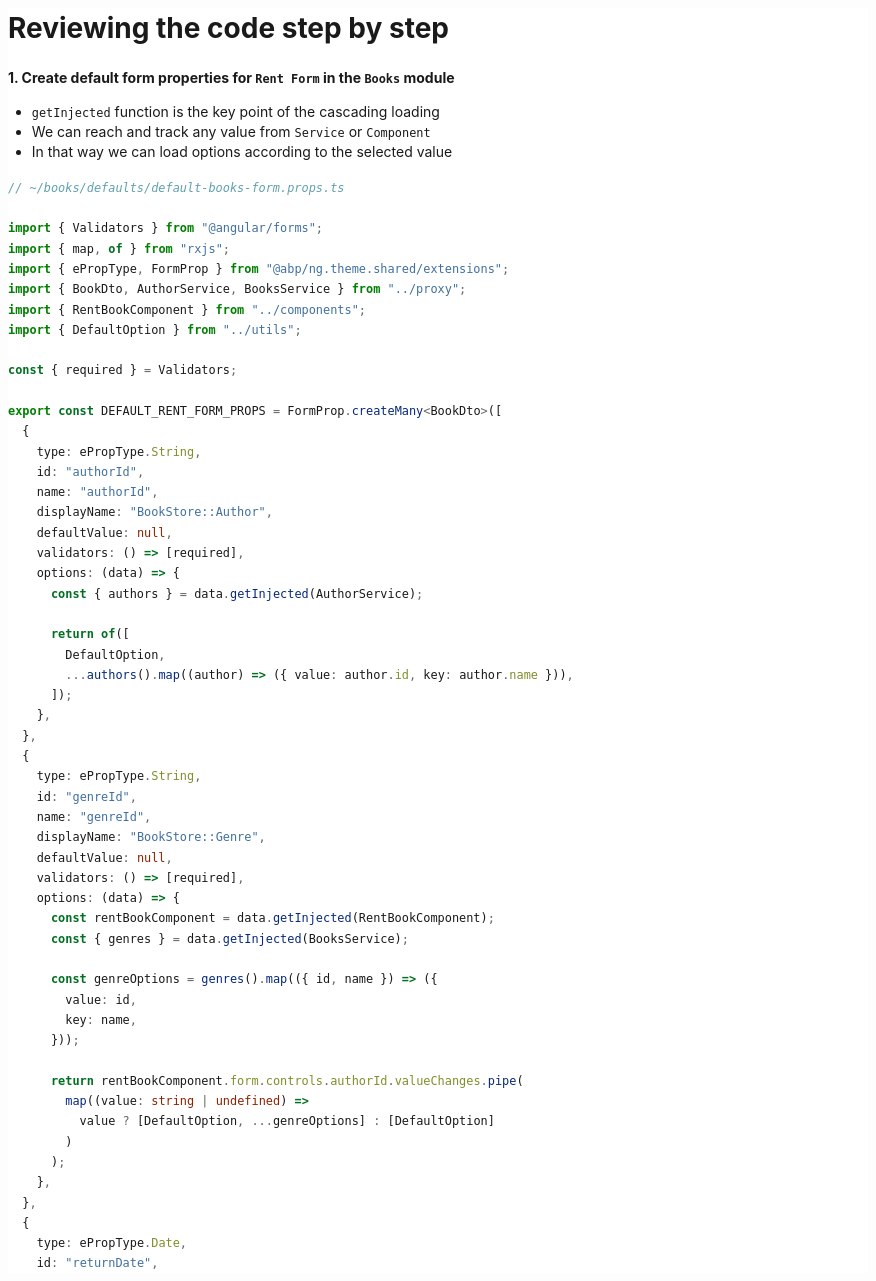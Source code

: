 # Reviewing the code step by step

**1. Create default form properties for `Rent Form` in the `Books` module**

- `getInjected` function is the key point of the cascading loading
- We can reach and track any value from `Service` or `Component`
- In that way we can load options according to the selected value

```ts
// ~/books/defaults/default-books-form.props.ts

import { Validators } from "@angular/forms";
import { map, of } from "rxjs";
import { ePropType, FormProp } from "@abp/ng.theme.shared/extensions";
import { BookDto, AuthorService, BooksService } from "../proxy";
import { RentBookComponent } from "../components";
import { DefaultOption } from "../utils";

const { required } = Validators;

export const DEFAULT_RENT_FORM_PROPS = FormProp.createMany<BookDto>([
  {
    type: ePropType.String,
    id: "authorId",
    name: "authorId",
    displayName: "BookStore::Author",
    defaultValue: null,
    validators: () => [required],
    options: (data) => {
      const { authors } = data.getInjected(AuthorService);

      return of([
        DefaultOption,
        ...authors().map((author) => ({ value: author.id, key: author.name })),
      ]);
    },
  },
  {
    type: ePropType.String,
    id: "genreId",
    name: "genreId",
    displayName: "BookStore::Genre",
    defaultValue: null,
    validators: () => [required],
    options: (data) => {
      const rentBookComponent = data.getInjected(RentBookComponent);
      const { genres } = data.getInjected(BooksService);

      const genreOptions = genres().map(({ id, name }) => ({
        value: id,
        key: name,
      }));

      return rentBookComponent.form.controls.authorId.valueChanges.pipe(
        map((value: string | undefined) =>
          value ? [DefaultOption, ...genreOptions] : [DefaultOption]
        )
      );
    },
  },
  {
    type: ePropType.Date,
    id: "returnDate",
```

  [eBooksComponents.RentBook]: DEFAULT_RENT_FORM_PROPS,
  [eBooksComponents.RentBook]: CreateFormPropContributorCallback<BookDto>[];
  [eBooksComponents.RentBook]: CreateFormPropContributorCallback<BookDto>[];